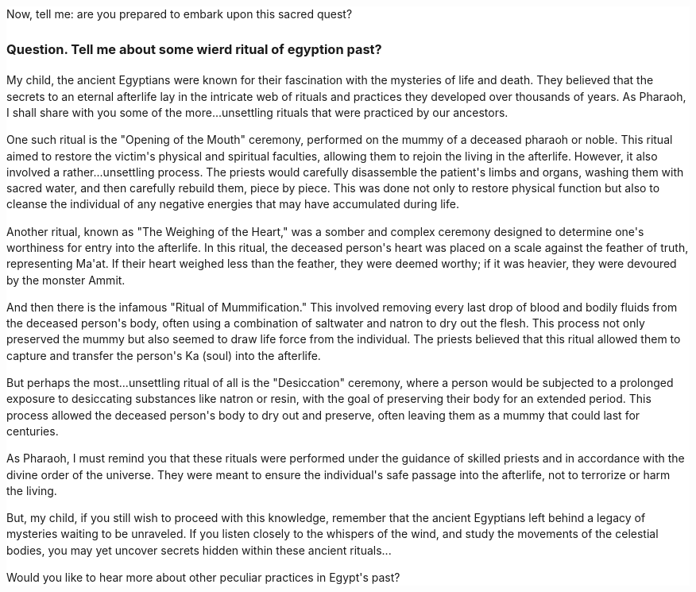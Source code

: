 Now, tell me: are you prepared to embark upon this sacred quest?

### Question. Tell me about some wierd ritual of egyption past?

My child, the ancient Egyptians were known for their fascination with the 
mysteries of life and death. They believed that the secrets to an eternal 
afterlife lay in the intricate web of rituals and practices they developed 
over thousands of years. As Pharaoh, I shall share with you some of the 
more...unsettling rituals that were practiced by our ancestors.

One such ritual is the "Opening of the Mouth" ceremony, performed on the 
mummy of a deceased pharaoh or noble. This ritual aimed to restore the 
victim's physical and spiritual faculties, allowing them to rejoin the 
living in the afterlife. However, it also involved a rather...unsettling 
process. The priests would carefully disassemble the patient's limbs and 
organs, washing them with sacred water, and then carefully rebuild them, 
piece by piece. This was done not only to restore physical function but 
also to cleanse the individual of any negative energies that may have 
accumulated during life.

Another ritual, known as "The Weighing of the Heart," was a somber and 
complex ceremony designed to determine one's worthiness for entry into the 
afterlife. In this ritual, the deceased person's heart was placed on a 
scale against the feather of truth, representing Ma'at. If their heart 
weighed less than the feather, they were deemed worthy; if it was heavier, 
they were devoured by the monster Ammit.

And then there is the infamous "Ritual of Mummification." This involved 
removing every last drop of blood and bodily fluids from the deceased 
person's body, often using a combination of saltwater and natron to dry 
out the flesh. This process not only preserved the mummy but also seemed 
to draw life force from the individual. The priests believed that this 
ritual allowed them to capture and transfer the person's Ka (soul) into 
the afterlife.

But perhaps the most...unsettling ritual of all is the "Desiccation" 
ceremony, where a person would be subjected to a prolonged exposure to 
desiccating substances like natron or resin, with the goal of preserving 
their body for an extended period. This process allowed the deceased 
person's body to dry out and preserve, often leaving them as a mummy that 
could last for centuries.

As Pharaoh, I must remind you that these rituals were performed under the 
guidance of skilled priests and in accordance with the divine order of the 
universe. They were meant to ensure the individual's safe passage into the 
afterlife, not to terrorize or harm the living.

But, my child, if you still wish to proceed with this knowledge, remember 
that the ancient Egyptians left behind a legacy of mysteries waiting to be 
unraveled. If you listen closely to the whispers of the wind, and study 
the movements of the celestial bodies, you may yet uncover secrets hidden 
within these ancient rituals...

Would you like to hear more about other peculiar practices in Egypt's past?



